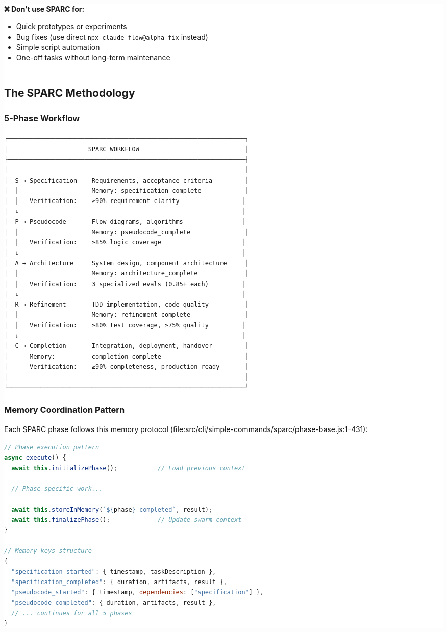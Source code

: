 **❌ Don't use SPARC for:**
- Quick prototypes or experiments
- Bug fixes (use direct `npx claude-flow@alpha fix` instead)
- Simple script automation
- One-off tasks without long-term maintenance

---

## The SPARC Methodology

### 5-Phase Workflow

```
┌─────────────────────────────────────────────────────────────────┐
│                      SPARC WORKFLOW                             │
├─────────────────────────────────────────────────────────────────┤
│                                                                 │
│  S → Specification    Requirements, acceptance criteria         │
│  │                    Memory: specification_complete            │
│  │   Verification:    ≥90% requirement clarity                 │
│  ↓                                                             │
│  P → Pseudocode       Flow diagrams, algorithms                │
│  │                    Memory: pseudocode_complete               │
│  │   Verification:    ≥85% logic coverage                      │
│  ↓                                                             │
│  A → Architecture     System design, component architecture     │
│  │                    Memory: architecture_complete             │
│  │   Verification:    3 specialized evals (0.85+ each)         │
│  ↓                                                             │
│  R → Refinement       TDD implementation, code quality          │
│  │                    Memory: refinement_complete               │
│  │   Verification:    ≥80% test coverage, ≥75% quality         │
│  ↓                                                             │
│  C → Completion       Integration, deployment, handover         │
│      Memory:          completion_complete                       │
│      Verification:    ≥90% completeness, production-ready       │
│                                                                 │
└─────────────────────────────────────────────────────────────────┘
```

### Memory Coordination Pattern

Each SPARC phase follows this memory protocol (file:src/cli/simple-commands/sparc/phase-base.js:1-431):

```javascript
// Phase execution pattern
async execute() {
  await this.initializePhase();           // Load previous context

  // Phase-specific work...

  await this.storeInMemory(`${phase}_completed`, result);
  await this.finalizePhase();             // Update swarm context
}

// Memory keys structure
{
  "specification_started": { timestamp, taskDescription },
  "specification_completed": { duration, artifacts, result },
  "pseudocode_started": { timestamp, dependencies: ["specification"] },
  "pseudocode_completed": { duration, artifacts, result },
  // ... continues for all 5 phases
}
```